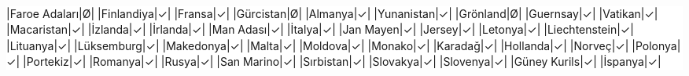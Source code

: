 |Faroe Adaları|Ø|
|Finlandiya|✓|
|Fransa|✓|
|Gürcistan|Ø|
|Almanya|✓|
|Yunanistan|✓|
|Grönland|Ø|
|Guernsay|✓|
|Vatikan|✓|
|Macaristan|✓|
|İzlanda|✓|
|İrlanda|✓|
|Man Adası|✓|
|İtalya|✓|
|Jan Mayen|✓|
|Jersey|✓|
|Letonya|✓|
|Liechtenstein|✓|
|Lituanya|✓|
|Lüksemburg|✓|
|Makedonya|✓|
|Malta|✓|
|Moldova|✓|
|Monako|✓|
|Karadağ|✓|
|Hollanda|✓|
|Norveç|✓|
|Polonya|✓|
|Portekiz|✓|
|Romanya|✓|
|Rusya|✓|
|San Marino|✓|
|Sırbistan|✓|
|Slovakya|✓|
|Slovenya|✓|
|Güney Kurils|✓|
|İspanya|✓|